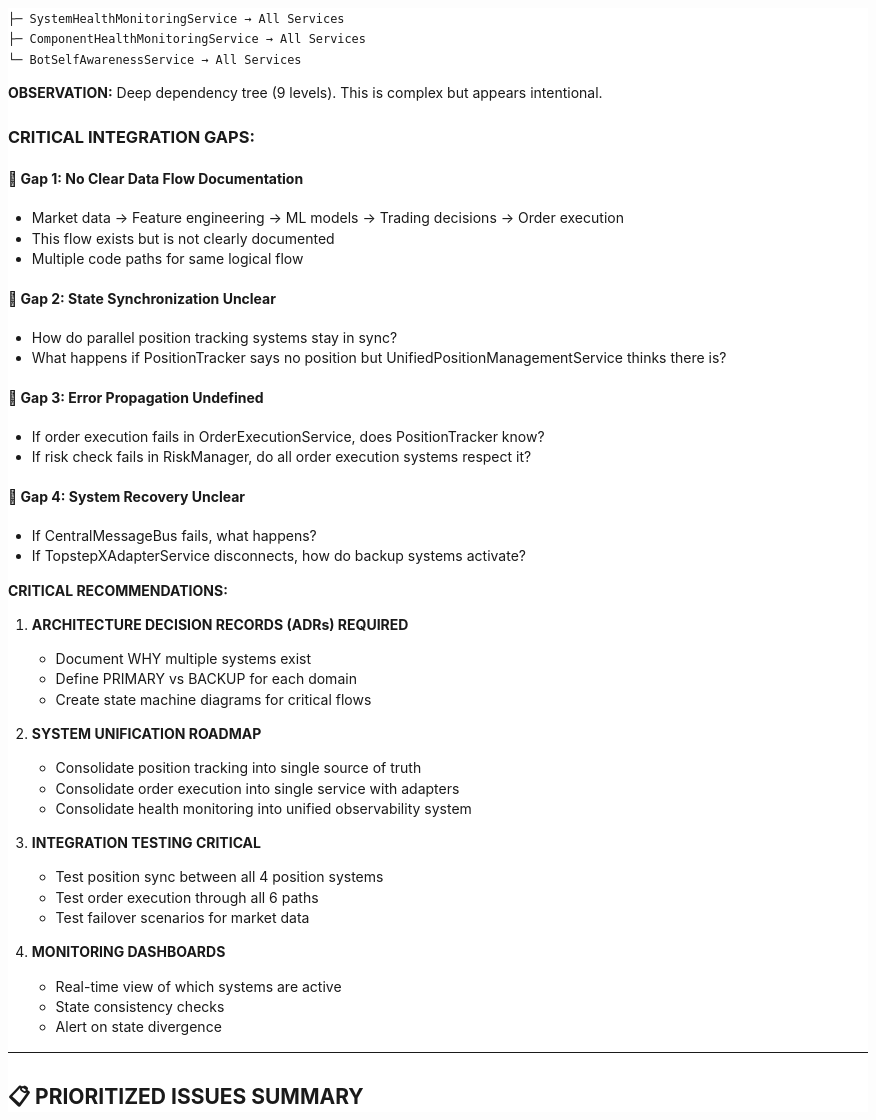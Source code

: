 ```
├─ SystemHealthMonitoringService → All Services
├─ ComponentHealthMonitoringService → All Services
└─ BotSelfAwarenessService → All Services
```

**OBSERVATION:** Deep dependency tree (9 levels). This is complex but appears intentional.

### **CRITICAL INTEGRATION GAPS:**

#### 🚨 Gap 1: No Clear Data Flow Documentation
- Market data → Feature engineering → ML models → Trading decisions → Order execution
- This flow exists but is not clearly documented
- Multiple code paths for same logical flow

#### 🚨 Gap 2: State Synchronization Unclear
- How do parallel position tracking systems stay in sync?
- What happens if PositionTracker says no position but UnifiedPositionManagementService thinks there is?

#### 🚨 Gap 3: Error Propagation Undefined
- If order execution fails in OrderExecutionService, does PositionTracker know?
- If risk check fails in RiskManager, do all order execution systems respect it?

#### 🚨 Gap 4: System Recovery Unclear
- If CentralMessageBus fails, what happens?
- If TopstepXAdapterService disconnects, how do backup systems activate?

**CRITICAL RECOMMENDATIONS:**

1. **ARCHITECTURE DECISION RECORDS (ADRs) REQUIRED**
   - Document WHY multiple systems exist
   - Define PRIMARY vs BACKUP for each domain
   - Create state machine diagrams for critical flows

2. **SYSTEM UNIFICATION ROADMAP**
   - Consolidate position tracking into single source of truth
   - Consolidate order execution into single service with adapters
   - Consolidate health monitoring into unified observability system

3. **INTEGRATION TESTING CRITICAL**
   - Test position sync between all 4 position systems
   - Test order execution through all 6 paths
   - Test failover scenarios for market data

4. **MONITORING DASHBOARDS**
   - Real-time view of which systems are active
   - State consistency checks
   - Alert on state divergence

---

## 📋 PRIORITIZED ISSUES SUMMARY
